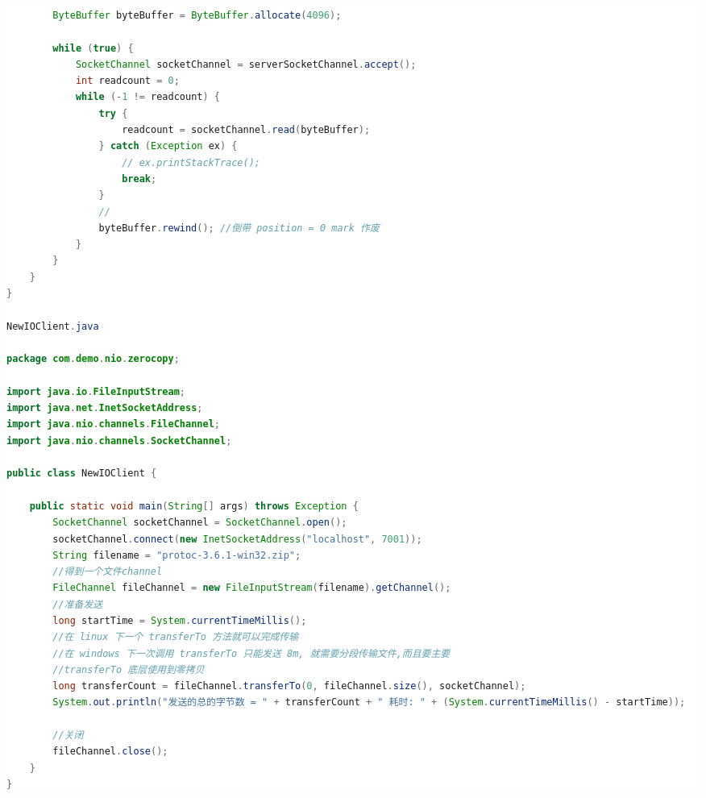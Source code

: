 ```java
        ByteBuffer byteBuffer = ByteBuffer.allocate(4096);

        while (true) {
            SocketChannel socketChannel = serverSocketChannel.accept();
            int readcount = 0;
            while (-1 != readcount) {
                try {
                    readcount = socketChannel.read(byteBuffer);
                } catch (Exception ex) {
                    // ex.printStackTrace();
                    break;
                }
                //
                byteBuffer.rewind(); //倒带 position = 0 mark 作废
            }
        }
    }
}

NewIOClient.java

package com.demo.nio.zerocopy;

import java.io.FileInputStream;
import java.net.InetSocketAddress;
import java.nio.channels.FileChannel;
import java.nio.channels.SocketChannel;

public class NewIOClient {

    public static void main(String[] args) throws Exception {
        SocketChannel socketChannel = SocketChannel.open();
        socketChannel.connect(new InetSocketAddress("localhost", 7001));
        String filename = "protoc-3.6.1-win32.zip";
        //得到一个文件channel
        FileChannel fileChannel = new FileInputStream(filename).getChannel();
        //准备发送
        long startTime = System.currentTimeMillis();
        //在 linux 下一个 transferTo 方法就可以完成传输
        //在 windows 下一次调用 transferTo 只能发送 8m, 就需要分段传输文件,而且要主要
        //transferTo 底层使用到零拷贝
        long transferCount = fileChannel.transferTo(0, fileChannel.size(), socketChannel);
        System.out.println("发送的总的字节数 = " + transferCount + " 耗时: " + (System.currentTimeMillis() - startTime));

        //关闭
        fileChannel.close();
    }
}
```
